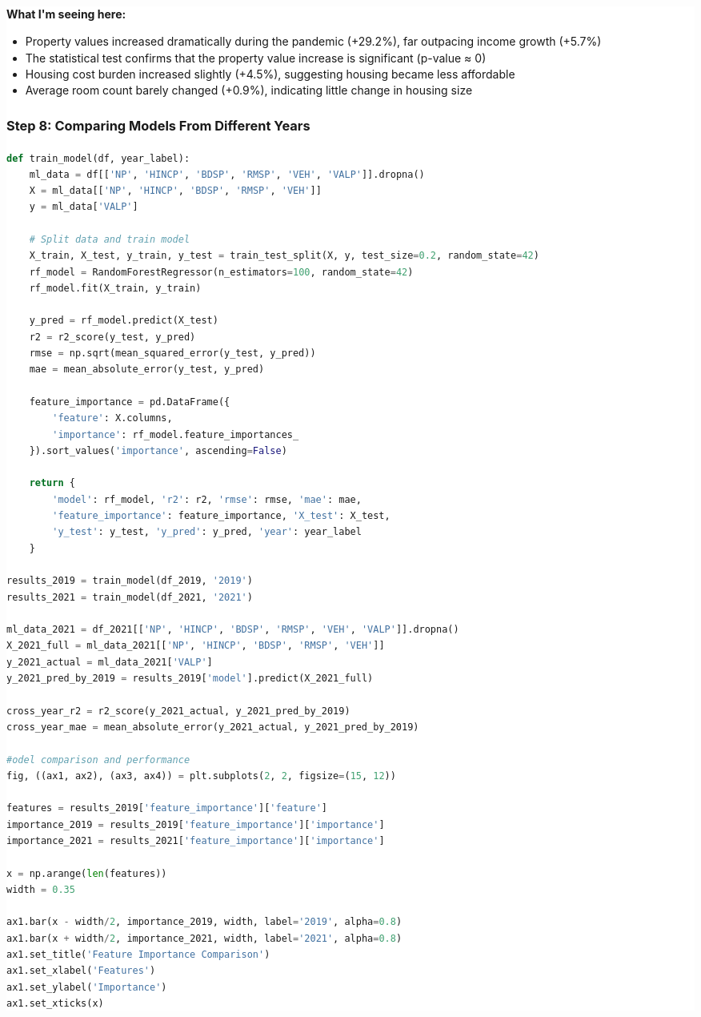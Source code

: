 **What I'm seeing here:**

- Property values increased dramatically during the pandemic (+29.2%), far outpacing income growth (+5.7%)
- The statistical test confirms that the property value increase is significant (p-value ≈ 0)
- Housing cost burden increased slightly (+4.5%), suggesting housing became less affordable
- Average room count barely changed (+0.9%), indicating little change in housing size

### Step 8: Comparing Models From Different Years

```python
def train_model(df, year_label):
    ml_data = df[['NP', 'HINCP', 'BDSP', 'RMSP', 'VEH', 'VALP']].dropna()
    X = ml_data[['NP', 'HINCP', 'BDSP', 'RMSP', 'VEH']]
    y = ml_data['VALP']
  
    # Split data and train model
    X_train, X_test, y_train, y_test = train_test_split(X, y, test_size=0.2, random_state=42)
    rf_model = RandomForestRegressor(n_estimators=100, random_state=42)
    rf_model.fit(X_train, y_train)
  
    y_pred = rf_model.predict(X_test)
    r2 = r2_score(y_test, y_pred)
    rmse = np.sqrt(mean_squared_error(y_test, y_pred))
    mae = mean_absolute_error(y_test, y_pred)
  
    feature_importance = pd.DataFrame({
        'feature': X.columns,
        'importance': rf_model.feature_importances_
    }).sort_values('importance', ascending=False)
  
    return {
        'model': rf_model, 'r2': r2, 'rmse': rmse, 'mae': mae,
        'feature_importance': feature_importance, 'X_test': X_test,
        'y_test': y_test, 'y_pred': y_pred, 'year': year_label
    }

results_2019 = train_model(df_2019, '2019')
results_2021 = train_model(df_2021, '2021')

ml_data_2021 = df_2021[['NP', 'HINCP', 'BDSP', 'RMSP', 'VEH', 'VALP']].dropna()
X_2021_full = ml_data_2021[['NP', 'HINCP', 'BDSP', 'RMSP', 'VEH']]
y_2021_actual = ml_data_2021['VALP']
y_2021_pred_by_2019 = results_2019['model'].predict(X_2021_full)

cross_year_r2 = r2_score(y_2021_actual, y_2021_pred_by_2019)
cross_year_mae = mean_absolute_error(y_2021_actual, y_2021_pred_by_2019)

#odel comparison and performance
fig, ((ax1, ax2), (ax3, ax4)) = plt.subplots(2, 2, figsize=(15, 12))

features = results_2019['feature_importance']['feature']
importance_2019 = results_2019['feature_importance']['importance']
importance_2021 = results_2021['feature_importance']['importance']

x = np.arange(len(features))
width = 0.35

ax1.bar(x - width/2, importance_2019, width, label='2019', alpha=0.8)
ax1.bar(x + width/2, importance_2021, width, label='2021', alpha=0.8)
ax1.set_title('Feature Importance Comparison')
ax1.set_xlabel('Features')
ax1.set_ylabel('Importance')
ax1.set_xticks(x)
```